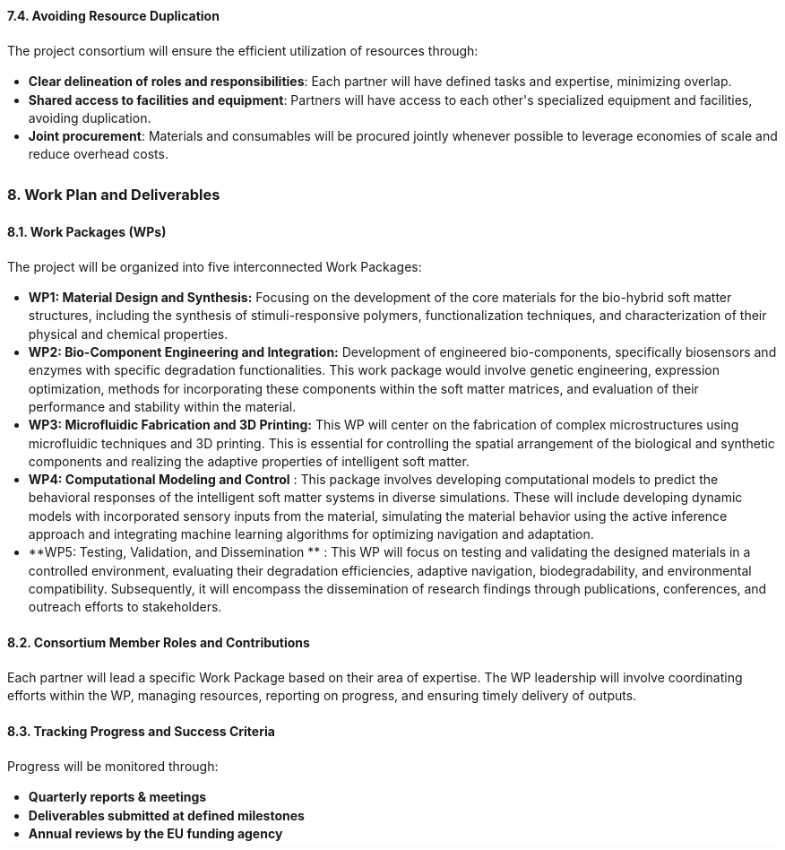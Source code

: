 
#### 7.4. Avoiding Resource Duplication 

The project consortium will ensure the efficient utilization of resources through:

* **Clear delineation of roles and responsibilities**:  Each partner will have  defined tasks and expertise, minimizing overlap.
* **Shared access to facilities and equipment**:  Partners will have access to each other's specialized equipment and facilities, avoiding duplication.
* **Joint procurement**: Materials and consumables will be procured jointly whenever possible to leverage economies of scale and reduce overhead costs. 

### 8. Work Plan and Deliverables 

#### 8.1. Work Packages (WPs)

The project will be organized into five interconnected Work Packages: 

* **WP1: Material Design and Synthesis:** Focusing on the development of the core materials for the bio-hybrid soft matter structures, including the synthesis of stimuli-responsive polymers, functionalization techniques, and characterization of their physical and chemical properties.
* **WP2: Bio-Component Engineering and Integration:**  Development of engineered bio-components, specifically biosensors and enzymes with specific degradation functionalities. This work package would involve genetic engineering, expression optimization, methods for incorporating these components within the soft matter matrices, and evaluation of their performance and stability within the material.
* **WP3:  Microfluidic Fabrication and 3D Printing:**  This WP will center on the fabrication of complex microstructures using microfluidic techniques and 3D printing.  This is essential for controlling the spatial arrangement of the biological and synthetic components and realizing the adaptive properties of intelligent soft matter.  
* **WP4:  Computational Modeling and Control** : This package involves developing computational models to predict the behavioral responses of the intelligent soft matter systems in diverse simulations. These will include developing dynamic models with incorporated sensory inputs from the material, simulating the material behavior using the active inference approach and integrating machine learning algorithms for optimizing navigation and adaptation.
* **WP5:  Testing, Validation, and Dissemination ** : This WP will focus on testing and validating the designed materials in a controlled environment, evaluating their degradation efficiencies, adaptive navigation, biodegradability, and environmental compatibility.  Subsequently, it will encompass the dissemination of research findings through publications, conferences, and outreach efforts to stakeholders.

#### 8.2.  Consortium Member Roles and Contributions

Each partner will lead a specific Work Package based on their area of expertise. The WP leadership will involve coordinating efforts within the WP, managing resources, reporting on progress, and ensuring timely delivery of outputs.  

#### 8.3.  Tracking Progress and Success Criteria

Progress will be monitored through: 

* **Quarterly reports & meetings**
* **Deliverables submitted at defined milestones**
* **Annual reviews by the EU funding agency**
